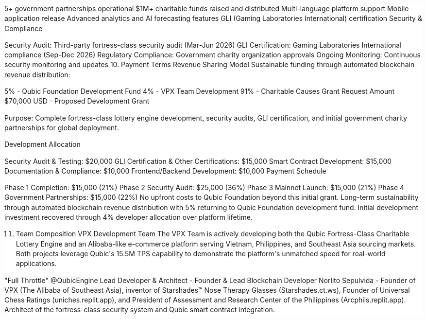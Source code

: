 5+ government partnerships operational
$1M+ charitable funds raised and distributed
Multi-language platform support
Mobile application release
Advanced analytics and AI forecasting features
GLI (Gaming Laboratories International) certification
Security & Compliance

Security Audit: Third-party fortress-class security audit (Mar-Jun 2026)
GLI Certification: Gaming Laboratories International compliance (Sep-Dec 2026)
Regulatory Compliance: Government charity organization approvals
Ongoing Monitoring: Continuous security monitoring and updates
10. Payment Terms
Revenue Sharing Model
Sustainable funding through automated blockchain revenue distribution:

5% - Qubic Foundation Development Fund
4% - VPX Team Development
91% - Charitable Causes
Grant Request Amount
$70,000 USD - Proposed Development Grant

Purpose: Complete fortress-class lottery engine development, security audits, GLI certification, and initial government charity partnerships for global deployment.

Development Allocation

Security Audit & Testing: $20,000
GLI Certification & Other Certifications: $15,000
Smart Contract Development: $15,000
Documentation & Compliance: $10,000
Frontend/Backend Development: $10,000
Payment Schedule

Phase 1 Completion: $15,000 (21%)
Phase 2 Security Audit: $25,000 (36%)
Phase 3 Mainnet Launch: $15,000 (21%)
Phase 4 Government Partnerships: $15,000 (22%)
No upfront costs to Qubic Foundation beyond this initial grant. Long-term sustainability through automated blockchain revenue distribution with 5% returning to Qubic Foundation development fund. Initial development investment recovered through 4% developer allocation over platform lifetime.

11. Team Composition
VPX Development Team
The VPX Team is actively developing both the Qubic Fortress-Class Charitable Lottery Engine and an Alibaba-like e-commerce platform serving Vietnam, Philippines, and Southeast Asia sourcing markets. Both projects leverage Qubic's 15.5M TPS capability to demonstrate the platform's unmatched speed for real-world applications.

"Full Throttle" @QubicEngine Lead Developer & Architect - Founder & Lead Blockchain Developer Norlito Sepulvida - Founder of VPX (The Alibaba of Southeast Asia), inventor of Starshades™ Nose Therapy Glasses (Starshades.ct.ws), Founder of Universal Chess Ratings (uniches.replit.app), and President of Assessment and Research Center of the Philippines (Arcphils.replit.app). Architect of the fortress-class security system and Qubic smart contract integration.
